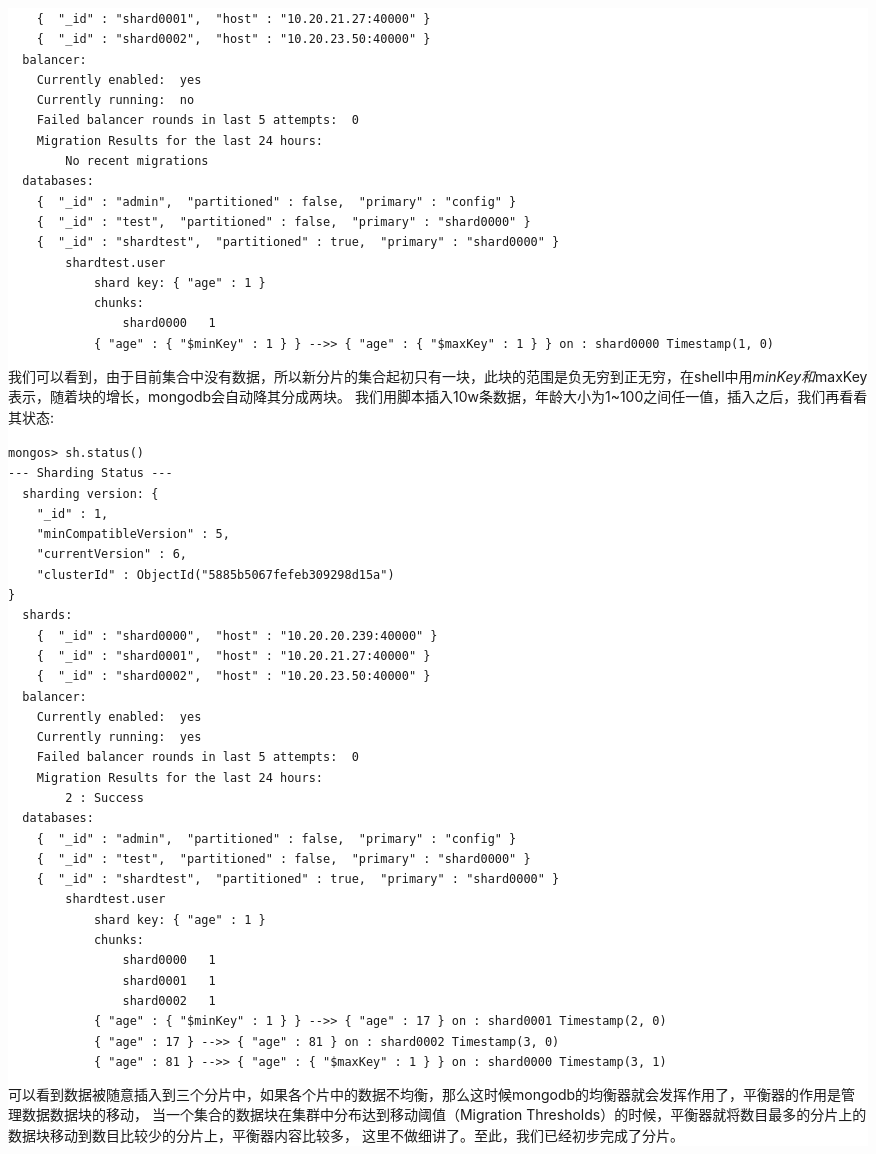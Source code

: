 ```
    {  "_id" : "shard0001",  "host" : "10.20.21.27:40000" }
    {  "_id" : "shard0002",  "host" : "10.20.23.50:40000" }
  balancer:
    Currently enabled:  yes
    Currently running:  no
    Failed balancer rounds in last 5 attempts:  0
    Migration Results for the last 24 hours:
        No recent migrations
  databases:
    {  "_id" : "admin",  "partitioned" : false,  "primary" : "config" }
    {  "_id" : "test",  "partitioned" : false,  "primary" : "shard0000" }
    {  "_id" : "shardtest",  "partitioned" : true,  "primary" : "shard0000" }
        shardtest.user
            shard key: { "age" : 1 }
            chunks:
                shard0000   1
            { "age" : { "$minKey" : 1 } } -->> { "age" : { "$maxKey" : 1 } } on : shard0000 Timestamp(1, 0)
```
  我们可以看到，由于目前集合中没有数据，所以新分片的集合起初只有一块，此块的范围是负无穷到正无穷，在shell中用$minKey和$maxKey表示，随着块的增长，mongodb会自动降其分成两块。
  我们用脚本插入10w条数据，年龄大小为1~100之间任一值，插入之后，我们再看看其状态:
```
mongos> sh.status()
--- Sharding Status ---
  sharding version: {
    "_id" : 1,
    "minCompatibleVersion" : 5,
    "currentVersion" : 6,
    "clusterId" : ObjectId("5885b5067fefeb309298d15a")
}
  shards:
    {  "_id" : "shard0000",  "host" : "10.20.20.239:40000" }
    {  "_id" : "shard0001",  "host" : "10.20.21.27:40000" }
    {  "_id" : "shard0002",  "host" : "10.20.23.50:40000" }
  balancer:
    Currently enabled:  yes
    Currently running:  yes
    Failed balancer rounds in last 5 attempts:  0
    Migration Results for the last 24 hours:
        2 : Success
  databases:
    {  "_id" : "admin",  "partitioned" : false,  "primary" : "config" }
    {  "_id" : "test",  "partitioned" : false,  "primary" : "shard0000" }
    {  "_id" : "shardtest",  "partitioned" : true,  "primary" : "shard0000" }
        shardtest.user
            shard key: { "age" : 1 }
            chunks:
                shard0000   1
                shard0001   1
                shard0002   1
            { "age" : { "$minKey" : 1 } } -->> { "age" : 17 } on : shard0001 Timestamp(2, 0)
            { "age" : 17 } -->> { "age" : 81 } on : shard0002 Timestamp(3, 0)
            { "age" : 81 } -->> { "age" : { "$maxKey" : 1 } } on : shard0000 Timestamp(3, 1)
```
可以看到数据被随意插入到三个分片中，如果各个片中的数据不均衡，那么这时候mongodb的均衡器就会发挥作用了，平衡器的作用是管理数据数据块的移动，
当一个集合的数据块在集群中分布达到移动阈值（Migration Thresholds）的时候，平衡器就将数目最多的分片上的数据块移动到数目比较少的分片上，平衡器内容比较多，
这里不做细讲了。至此，我们已经初步完成了分片。